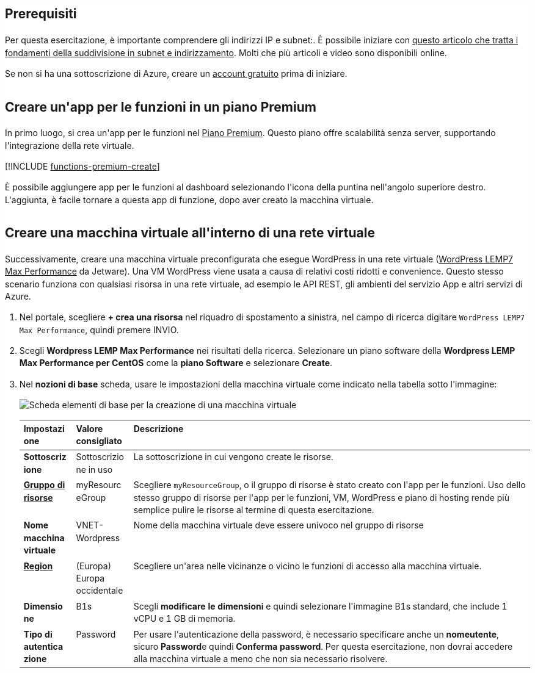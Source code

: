 ## <a name="prerequisites"></a>Prerequisiti

Per questa esercitazione, è importante comprendere gli indirizzi IP e subnet:. È possibile iniziare con [questo articolo che tratta i fondamenti della suddivisione in subnet e indirizzamento](https://support.microsoft.com/help/164015/understanding-tcp-ip-addressing-and-subnetting-basics). Molti che più articoli e video sono disponibili online.

Se non si ha una sottoscrizione di Azure, creare un [account gratuito](https://azure.microsoft.com/free/?WT.mc_id=A261C142F) prima di iniziare.

## <a name="create-a-function-app-in-a-premium-plan"></a>Creare un'app per le funzioni in un piano Premium

In primo luogo, si crea un'app per le funzioni nel [Piano Premium]. Questo piano offre scalabilità senza server, supportando l'integrazione della rete virtuale.

[!INCLUDE [functions-premium-create](../../includes/functions-premium-create.md)]  

È possibile aggiungere app per le funzioni al dashboard selezionando l'icona della puntina nell'angolo superiore destro. L'aggiunta, è facile tornare a questa app di funzione, dopo aver creato la macchina virtuale.

## <a name="create-a-vm-inside-a-virtual-network"></a>Creare una macchina virtuale all'interno di una rete virtuale

Successivamente, creare una macchina virtuale preconfigurata che esegue WordPress in una rete virtuale ([WordPress LEMP7 Max Performance](https://jetware.io/appliances/jetware/wordpress4_lemp7-170526/profile?us=azure) da Jetware). Una VM WordPress viene usata a causa di relativi costi ridotti e convenience. Questo stesso scenario funziona con qualsiasi risorsa in una rete virtuale, ad esempio le API REST, gli ambienti del servizio App e altri servizi di Azure. 

1. Nel portale, scegliere **+ crea una risorsa** nel riquadro di spostamento a sinistra, nel campo di ricerca digitare `WordPress LEMP7 Max Performance`, quindi premere INVIO.

1. Scegli **Wordpress LEMP Max Performance** nei risultati della ricerca. Selezionare un piano software della **Wordpress LEMP Max Performance per CentOS** come la **piano Software** e selezionare **Create**.

1. Nel **nozioni di base** scheda, usare le impostazioni della macchina virtuale come indicato nella tabella sotto l'immagine:

    ![Scheda elementi di base per la creazione di una macchina virtuale](./media/functions-create-vnet/create-vm-1.png)

    | Impostazione      | Valore consigliato  | Descrizione      |
    | ------------ | ---------------- | ---------------- |
    | **Sottoscrizione** | Sottoscrizione in uso | La sottoscrizione in cui vengono create le risorse. | 
    | **[Gruppo di risorse](../azure-resource-manager/resource-group-overview.md)**  | myResourceGroup | Scegliere `myResourceGroup`, o il gruppo di risorse è stato creato con l'app per le funzioni. Uso dello stesso gruppo di risorse per l'app per le funzioni, VM, WordPress e piano di hosting rende più semplice pulire le risorse al termine di questa esercitazione. |
    | **Nome macchina virtuale** | VNET-Wordpress | Nome della macchina virtuale deve essere univoco nel gruppo di risorse |
    | **[Region](https://azure.microsoft.com/regions/)** | (Europa) Europa occidentale | Scegliere un'area nelle vicinanze o vicino le funzioni di accesso alla macchina virtuale. |
    | **Dimensione** | B1s | Scegli **modificare le dimensioni** e quindi selezionare l'immagine B1s standard, che include 1 vCPU e 1 GB di memoria. |
    | **Tipo di autenticazione** | Password | Per usare l'autenticazione della password, è necessario specificare anche un **nomeutente**, sicuro **Password**e quindi **Conferma password**. Per questa esercitazione, non dovrai accedere alla macchina virtuale a meno che non sia necessario risolvere. |


[Piano Premium]: functions-scale.md#premium-plan